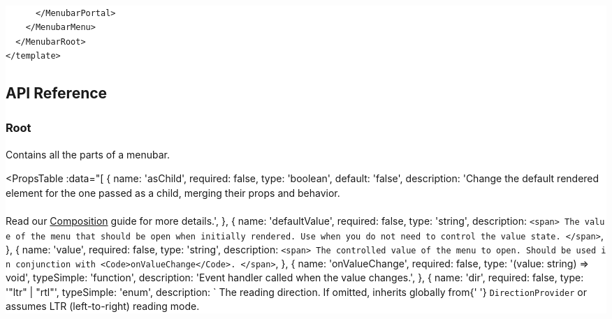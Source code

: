 ```vue
      </MenubarPortal>
    </MenubarMenu>
  </MenubarRoot>
</template>
```

## API Reference

### Root

Contains all the parts of a menubar.

<PropsTable
  :data="[
    {
      name: 'asChild',
      required: false,
      type: 'boolean',
      default: 'false',
      description: 'Change the default rendered element for the one passed as a child, merging their props and behavior.<br><br>Read our <a href=&quot;/guides/composition&quot;>Composition</a> guide for more details.',
    },
    {
      name: 'defaultValue',
      required: false,
      type: 'string',
      description: `
        <span>
          The value of the menu that should be open when initially rendered. Use
          when you do not need to control the value state.
        </span>
      `,
    },
    {
      name: 'value',
      required: false,
      type: 'string',
      description: `
        <span>
          The controlled value of the menu to open. Should be used in
          conjunction with <Code>onValueChange</Code>.
        </span>
      `,
    },
    {
      name: 'onValueChange',
      required: false,
      type: '(value: string) => void',
      typeSimple: 'function',
      description: 'Event handler called when the value changes.',
    },
    {
      name: 'dir',
      required: false,
      type: '&quot;ltr&quot; | &quot;rtl&quot;',
      typeSimple: 'enum',
      description: `
        <span>
          The reading direction. If omitted, inherits globally from{' '}
          <Code>DirectionProvider</Code> or assumes LTR (left-to-right) reading
          mode.
        </span>